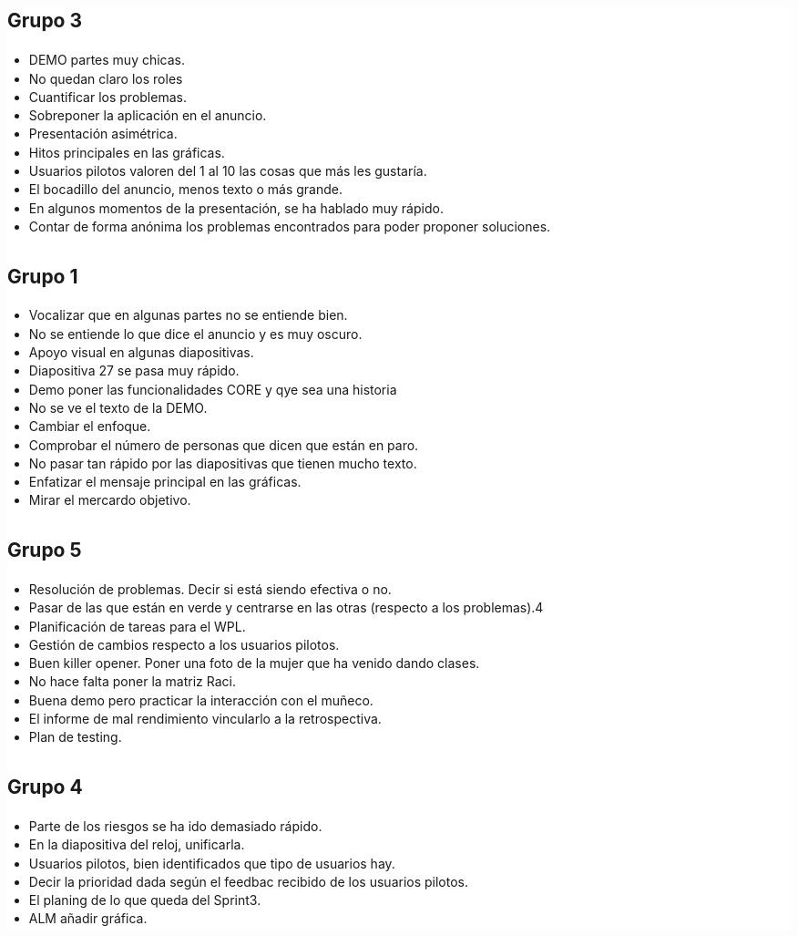 ## Grupo 3

- DEMO partes muy chicas.
- No quedan claro los roles
- Cuantificar los problemas.
- Sobreponer la aplicación en el anuncio.
- Presentación asimétrica.
- Hitos principales en las gráficas.
- Usuarios pilotos valoren del 1 al 10 las cosas que más les gustaría.
- El bocadillo del anuncio, menos texto o más grande.
- En algunos momentos de la presentación, se ha hablado muy rápido.
- Contar de forma anónima los problemas encontrados para poder proponer soluciones.


## Grupo 1

- Vocalizar que en algunas partes no se entiende bien.
- No se entiende lo que dice el anuncio y es muy oscuro.
- Apoyo visual en algunas diapositivas.
- Diapositiva 27 se pasa muy rápido.
- Demo poner las funcionalidades CORE y qye sea una historia
- No se ve el texto de la DEMO.
- Cambiar el enfoque.
- Comprobar el número de personas que dicen que están en paro.
- No pasar tan rápido por las diapositivas que tienen mucho texto.
- Enfatizar el mensaje principal en las gráficas.
- Mirar el mercardo objetivo.
 

## Grupo 5

- Resolución de problemas. Decir si está siendo efectiva o no.
- Pasar de las que están en verde y centrarse en las otras (respecto a los problemas).4
- Planificación de tareas para el WPL.
- Gestión de cambios respecto a los usuarios pilotos.
- Buen killer opener. Poner una foto de la mujer que ha venido dando clases.
- No hace falta poner la matriz Raci.
- Buena demo pero practicar la interacción con el muñeco.
- El informe de mal rendimiento vincularlo a la retrospectiva.
- Plan de testing.


## Grupo 4

- Parte de los riesgos se ha ido demasiado rápido.
- En la diapositiva del reloj, unificarla.
- Usuarios pilotos, bien identificados que tipo de usuarios hay.
- Decir la prioridad dada según el feedbac recibido de los usuarios pilotos.
- El planing de lo que queda del Sprint3.
- ALM añadir gráfica.

